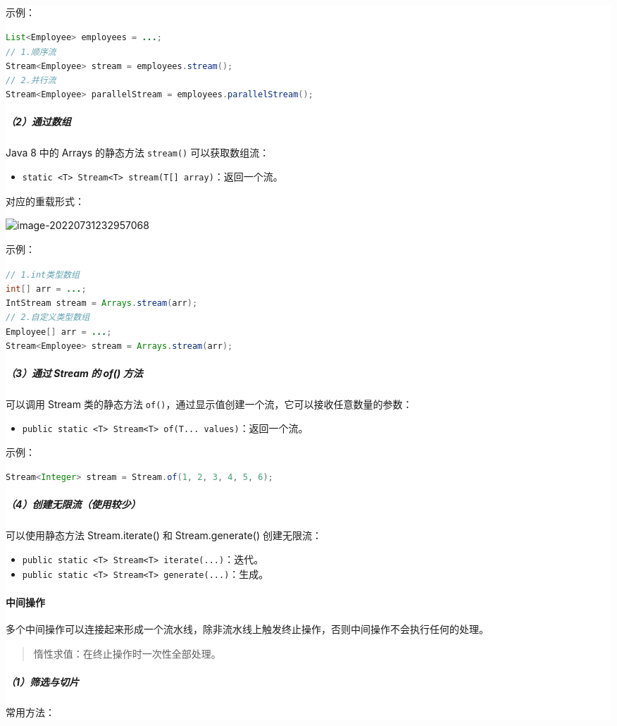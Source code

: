 示例：

```java
List<Employee> employees = ...;
// 1.顺序流
Stream<Employee> stream = employees.stream();
// 2.并行流
Stream<Employee> parallelStream = employees.parallelStream();
```

##### （2）通过数组

Java 8 中的 Arrays 的静态方法 `stream()` 可以获取数组流：

- `static <T> Stream<T> stream(T[] array)`：返回一个流。

对应的重载形式：

![image-20220731232957068](Java%E7%9F%A5%E8%AF%86%E7%82%B9%E6%95%B4%E7%90%86.assets/image-20220731232957068.png)

示例：

```java
// 1.int类型数组
int[] arr = ...;
IntStream stream = Arrays.stream(arr);
// 2.自定义类型数组
Employee[] arr = ...;
Stream<Employee> stream = Arrays.stream(arr);
```

##### （3）通过 Stream 的 of() 方法

可以调用 Stream 类的静态方法 `of()`，通过显示值创建一个流，它可以接收任意数量的参数：

- `public static <T> Stream<T> of(T... values)`：返回一个流。

示例：

```java
Stream<Integer> stream = Stream.of(1, 2, 3, 4, 5, 6);
```

##### （4）创建无限流（使用较少）

可以使用静态方法 Stream.iterate() 和 Stream.generate() 创建无限流：

- `public static <T> Stream<T> iterate(...)`：迭代。
- `public static <T> Stream<T> generate(...)`：生成。

#### 中间操作

多个中间操作可以连接起来形成一个流水线，除非流水线上触发终止操作，否则中间操作不会执行任何的处理。

> 惰性求值：在终止操作时一次性全部处理。
>

##### （1）筛选与切片

常用方法：

